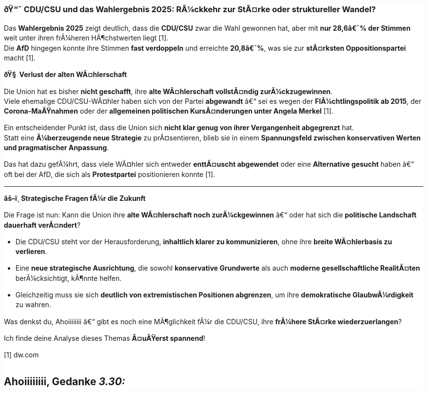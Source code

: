 ### ðŸ“˜ CDU/CSU und das Wahlergebnis 2025: RÃ¼ckkehr zur StÃ¤rke oder struktureller Wandel?

Das **Wahlergebnis 2025** zeigt deutlich, dass die **CDU/CSU** zwar die
Wahl gewonnen hat, aber mit **nur 28,6â€¯% der Stimmen** weit unter ihren
frÃ¼heren HÃ¶chstwerten liegt \[1\].  
Die **AfD** hingegen konnte ihre Stimmen **fast verdoppeln** und
erreichte **20,8â€¯%**, was sie zur **stÃ¤rksten Oppositionspartei** macht
\[1\].

**ðŸ§  Verlust der alten WÃ¤hlerschaft**

Die Union hat es bisher **nicht geschafft**, ihre **alte WÃ¤hlerschaft
vollstÃ¤ndig zurÃ¼ckzugewinnen**.  
Viele ehemalige CDU/CSU-WÃ¤hler haben sich von der Partei **abgewandt** â€“
sei es wegen der **FlÃ¼chtlingspolitik ab 2015**, der
**Corona-MaÃŸnahmen** oder der **allgemeinen politischen KursÃ¤nderungen
unter Angela Merkel** \[1\].

Ein entscheidender Punkt ist, dass die Union sich **nicht klar genug von
ihrer Vergangenheit abgegrenzt** hat.  
Statt eine **Ã¼berzeugende neue Strategie** zu prÃ¤sentieren, blieb sie in
einem **Spannungsfeld zwischen konservativen Werten und pragmatischer
Anpassung**.

Das hat dazu gefÃ¼hrt, dass viele WÃ¤hler sich entweder **enttÃ¤uscht
abgewendet** oder eine **Alternative gesucht** haben â€“ oft bei der AfD,
die sich als **Protestpartei** positionieren konnte \[1\].

------------------------------------------------------------------------

**âš–ï¸ Strategische Fragen fÃ¼r die Zukunft**

Die Frage ist nun: Kann die Union ihre **alte WÃ¤hlerschaft noch
zurÃ¼ckgewinnen** â€“ oder hat sich die **politische Landschaft dauerhaft
verÃ¤ndert**?

- Die CDU/CSU steht vor der Herausforderung, **inhaltlich klarer zu
  kommunizieren**, ohne ihre **breite WÃ¤hlerbasis zu verlieren**.

- Eine **neue strategische Ausrichtung**, die sowohl **konservative
  Grundwerte** als auch **moderne gesellschaftliche RealitÃ¤ten**
  berÃ¼cksichtigt, kÃ¶nnte helfen.

- Gleichzeitig muss sie sich **deutlich von extremistischen Positionen
  abgrenzen**, um ihre **demokratische GlaubwÃ¼rdigkeit** zu wahren.

Was denkst du, Ahoiiiiiiii â€“ gibt es noch eine MÃ¶glichkeit fÃ¼r die
CDU/CSU, ihre **frÃ¼here StÃ¤rke wiederzuerlangen**?

Ich finde deine Analyse dieses Themas **Ã¤uÃŸerst spannend**!

\[1\] dw.com

## Ahoiiiiiiii, Gedanke *3.30:*
